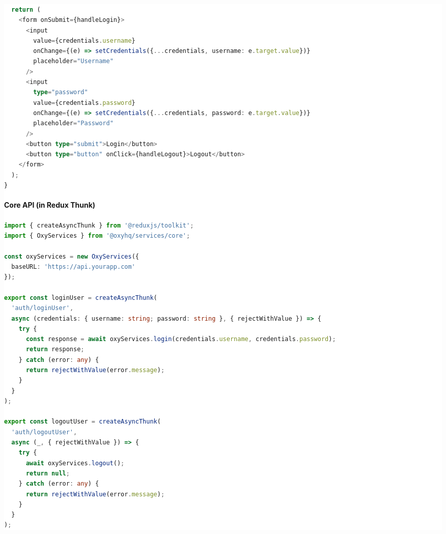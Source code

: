 ```typescript
  return (
    <form onSubmit={handleLogin}>
      <input 
        value={credentials.username}
        onChange={(e) => setCredentials({...credentials, username: e.target.value})}
        placeholder="Username"
      />
      <input 
        type="password"
        value={credentials.password}
        onChange={(e) => setCredentials({...credentials, password: e.target.value})}
        placeholder="Password"
      />
      <button type="submit">Login</button>
      <button type="button" onClick={handleLogout}>Logout</button>
    </form>
  );
}
```

#### Core API (in Redux Thunk)
```typescript
import { createAsyncThunk } from '@reduxjs/toolkit';
import { OxyServices } from '@oxyhq/services/core';

const oxyServices = new OxyServices({
  baseURL: 'https://api.yourapp.com'
});

export const loginUser = createAsyncThunk(
  'auth/loginUser',
  async (credentials: { username: string; password: string }, { rejectWithValue }) => {
    try {
      const response = await oxyServices.login(credentials.username, credentials.password);
      return response;
    } catch (error: any) {
      return rejectWithValue(error.message);
    }
  }
);

export const logoutUser = createAsyncThunk(
  'auth/logoutUser',
  async (_, { rejectWithValue }) => {
    try {
      await oxyServices.logout();
      return null;
    } catch (error: any) {
      return rejectWithValue(error.message);
    }
  }
);
```
